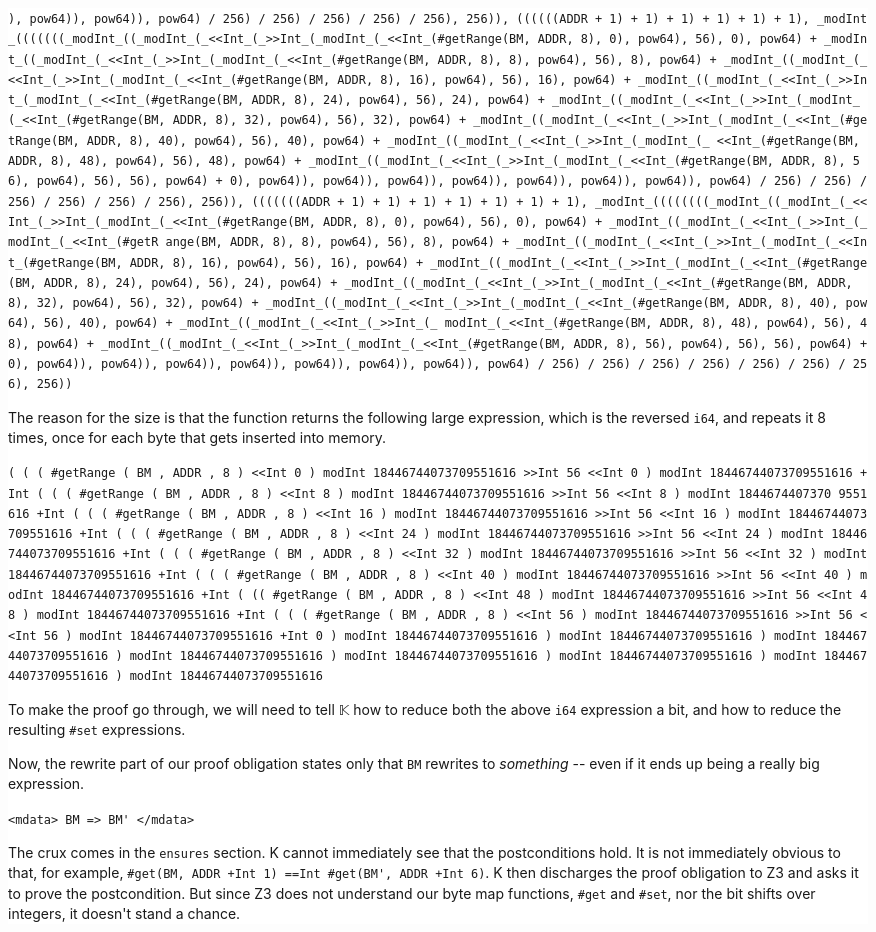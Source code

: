 ```
), pow64)), pow64)), pow64) / 256) / 256) / 256) / 256) / 256), 256)), ((((((ADDR + 1) + 1) + 1) + 1) + 1) + 1), _modInt_(((((((_modInt_((_modInt_(_<<Int_(_>>Int_(_modInt_(_<<Int_(#getRange(BM, ADDR, 8), 0), pow64), 56), 0), pow64) + _modInt_((_modInt_(_<<Int_(_>>Int_(_modInt_(_<<Int_(#getRange(BM, ADDR, 8), 8), pow64), 56), 8), pow64) + _modInt_((_modInt_(_<<Int_(_>>Int_(_modInt_(_<<Int_(#getRange(BM, ADDR, 8), 16), pow64), 56), 16), pow64) + _modInt_((_modInt_(_<<Int_(_>>Int_(_modInt_(_<<Int_(#getRange(BM, ADDR, 8), 24), pow64), 56), 24), pow64) + _modInt_((_modInt_(_<<Int_(_>>Int_(_modInt_(_<<Int_(#getRange(BM, ADDR, 8), 32), pow64), 56), 32), pow64) + _modInt_((_modInt_(_<<Int_(_>>Int_(_modInt_(_<<Int_(#getRange(BM, ADDR, 8), 40), pow64), 56), 40), pow64) + _modInt_((_modInt_(_<<Int_(_>>Int_(_modInt_(_ <<Int_(#getRange(BM, ADDR, 8), 48), pow64), 56), 48), pow64) + _modInt_((_modInt_(_<<Int_(_>>Int_(_modInt_(_<<Int_(#getRange(BM, ADDR, 8), 56), pow64), 56), 56), pow64) + 0), pow64)), pow64)), pow64)), pow64)), pow64)), pow64)), pow64)), pow64) / 256) / 256) / 256) / 256) / 256) / 256), 256)), (((((((ADDR + 1) + 1) + 1) + 1) + 1) + 1) + 1), _modInt_((((((((_modInt_((_modInt_(_<<Int_(_>>Int_(_modInt_(_<<Int_(#getRange(BM, ADDR, 8), 0), pow64), 56), 0), pow64) + _modInt_((_modInt_(_<<Int_(_>>Int_(_modInt_(_<<Int_(#getR ange(BM, ADDR, 8), 8), pow64), 56), 8), pow64) + _modInt_((_modInt_(_<<Int_(_>>Int_(_modInt_(_<<Int_(#getRange(BM, ADDR, 8), 16), pow64), 56), 16), pow64) + _modInt_((_modInt_(_<<Int_(_>>Int_(_modInt_(_<<Int_(#getRange(BM, ADDR, 8), 24), pow64), 56), 24), pow64) + _modInt_((_modInt_(_<<Int_(_>>Int_(_modInt_(_<<Int_(#getRange(BM, ADDR, 8), 32), pow64), 56), 32), pow64) + _modInt_((_modInt_(_<<Int_(_>>Int_(_modInt_(_<<Int_(#getRange(BM, ADDR, 8), 40), pow64), 56), 40), pow64) + _modInt_((_modInt_(_<<Int_(_>>Int_(_ modInt_(_<<Int_(#getRange(BM, ADDR, 8), 48), pow64), 56), 48), pow64) + _modInt_((_modInt_(_<<Int_(_>>Int_(_modInt_(_<<Int_(#getRange(BM, ADDR, 8), 56), pow64), 56), 56), pow64) + 0), pow64)), pow64)), pow64)), pow64)), pow64)), pow64)), pow64)), pow64) / 256) / 256) / 256) / 256) / 256) / 256) / 256), 256))
```

The reason for the size is that the function returns the following large expression, which is the reversed `i64`, and repeats it 8 times, once for each byte that gets inserted into memory.

```
( ( ( #getRange ( BM , ADDR , 8 ) <<Int 0 ) modInt 18446744073709551616 >>Int 56 <<Int 0 ) modInt 18446744073709551616 +Int ( ( ( #getRange ( BM , ADDR , 8 ) <<Int 8 ) modInt 18446744073709551616 >>Int 56 <<Int 8 ) modInt 1844674407370 9551616 +Int ( ( ( #getRange ( BM , ADDR , 8 ) <<Int 16 ) modInt 18446744073709551616 >>Int 56 <<Int 16 ) modInt 18446744073709551616 +Int ( ( ( #getRange ( BM , ADDR , 8 ) <<Int 24 ) modInt 18446744073709551616 >>Int 56 <<Int 24 ) modInt 18446744073709551616 +Int ( ( ( #getRange ( BM , ADDR , 8 ) <<Int 32 ) modInt 18446744073709551616 >>Int 56 <<Int 32 ) modInt 18446744073709551616 +Int ( ( ( #getRange ( BM , ADDR , 8 ) <<Int 40 ) modInt 18446744073709551616 >>Int 56 <<Int 40 ) modInt 18446744073709551616 +Int ( (( #getRange ( BM , ADDR , 8 ) <<Int 48 ) modInt 18446744073709551616 >>Int 56 <<Int 48 ) modInt 18446744073709551616 +Int ( ( ( #getRange ( BM , ADDR , 8 ) <<Int 56 ) modInt 18446744073709551616 >>Int 56 <<Int 56 ) modInt 18446744073709551616 +Int 0 ) modInt 18446744073709551616 ) modInt 18446744073709551616 ) modInt 18446744073709551616 ) modInt 18446744073709551616 ) modInt 18446744073709551616 ) modInt 18446744073709551616 ) modInt 18446744073709551616 ) modInt 18446744073709551616
```

To make the proof go through, we will need to tell $\mathbb{K}$ how to reduce both the above `i64` expression a bit, and how to reduce the resulting `#set` expressions.

Now, the rewrite part of our proof obligation states only that `BM` rewrites to *something* -- even if it ends up being a really big expression.

```
<mdata> BM => BM' </mdata>
```

The crux comes in the `ensures` section.
K cannot immediately see that the postconditions hold.
It is not immediately obvious to that, for example, `#get(BM, ADDR +Int 1) ==Int #get(BM', ADDR +Int 6)`.
K then discharges the proof obligation to Z3 and asks it to prove the postcondition.
But since Z3 does not understand our byte map functions, `#get` and `#set`, nor the bit shifts over integers, it doesn't stand a chance.
